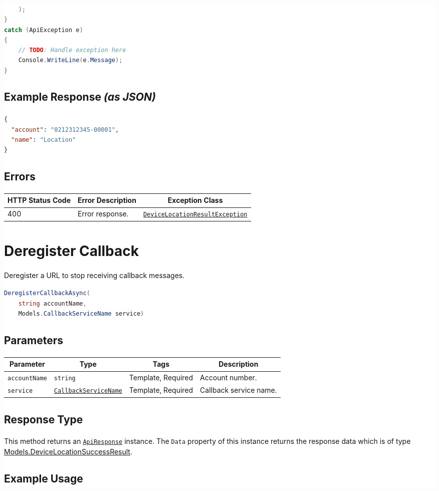 ```csharp
    );
}
catch (ApiException e)
{
    // TODO: Handle exception here
    Console.WriteLine(e.Message);
}
```

## Example Response *(as JSON)*

```json
{
  "account": "0212312345-00001",
  "name": "Location"
}
```

## Errors

| HTTP Status Code | Error Description | Exception Class |
|  --- | --- | --- |
| 400 | Error response. | [`DeviceLocationResultException`](../../doc/models/device-location-result-exception.md) |


# Deregister Callback

Deregister a URL to stop receiving callback messages.

```csharp
DeregisterCallbackAsync(
    string accountName,
    Models.CallbackServiceName service)
```

## Parameters

| Parameter | Type | Tags | Description |
|  --- | --- | --- | --- |
| `accountName` | `string` | Template, Required | Account number. |
| `service` | [`CallbackServiceName`](../../doc/models/callback-service-name.md) | Template, Required | Callback service name. |

## Response Type

This method returns an [`ApiResponse`](../../doc/api-response.md) instance. The `Data` property of this instance returns the response data which is of type [Models.DeviceLocationSuccessResult](../../doc/models/device-location-success-result.md).

## Example Usage
